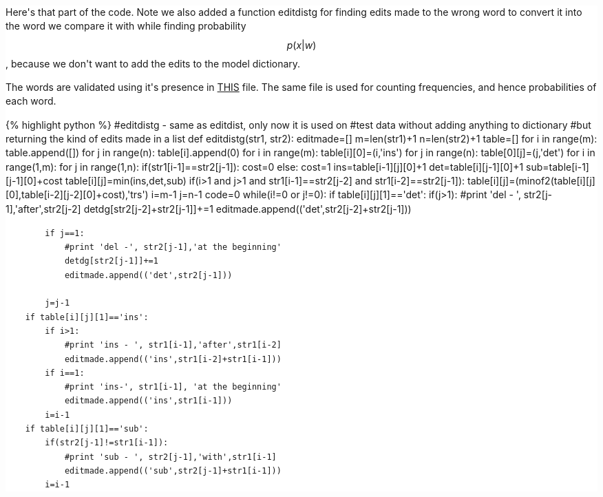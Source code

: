 Here's that part of the code. Note we also added a function editdistg for finding edits made to the wrong word to convert it into the word we compare it with while finding probability $$p(x\vert w)$$, because we don't want to add the edits to the model dictionary.

The words are validated using it's presence in [THIS](norvig.com/big.txt) file. The same file is used for counting frequencies, and hence probabilities of each word.

{% highlight python %}
#editdistg - same as editdist, only now it is used on
#test data without adding anything to dictionary 
#but returning the kind of edits made in a list
def editdistg(str1, str2):
    editmade=[]
    m=len(str1)+1
    n=len(str2)+1
    table=[]
    for i in range(m):
        table.append([])
        for j in range(n):
            table[i].append(0)
    for i in range(m):
        table[i][0]=(i,'ins')
    for j in range(n):
        table[0][j]=(j,'det')
    for i in range(1,m):
        for j in range(1,n):
            if(str1[i-1]==str2[j-1]):
                cost=0
            else:
                cost=1
            ins=table[i-1][j][0]+1
            det=table[i][j-1][0]+1
            sub=table[i-1][j-1][0]+cost
            table[i][j]=min(ins,det,sub)
            if(i>1 and j>1 and str1[i-1]==str2[j-2] and str1[i-2]==str2[j-1]):
                table[i][j]=(minof2(table[i][j][0],table[i-2][j-2][0]+cost),'trs')
    i=m-1
    j=n-1
    code=0
    while(i!=0 or j!=0):
        if table[i][j][1]=='det':
            if(j>1):
                #print 'del - ', str2[j-1],'after',str2[j-2]
                detdg[str2[j-2]+str2[j-1]]+=1
                editmade.append(('det',str2[j-2]+str2[j-1]))
                
            if j==1:
                #print 'del -', str2[j-1],'at the beginning'
                detdg[str2[j-1]]+=1
                editmade.append(('det',str2[j-1]))

            j=j-1
        if table[i][j][1]=='ins':
            if i>1:
                #print 'ins - ', str1[i-1],'after',str1[i-2]
                editmade.append(('ins',str1[i-2]+str1[i-1]))
            if i==1:
                #print 'ins-', str1[i-1], 'at the beginning'
                editmade.append(('ins',str1[i-1]))
            i=i-1
        if table[i][j][1]=='sub':
            if(str2[j-1]!=str1[i-1]):
                #print 'sub - ', str2[j-1],'with',str1[i-1]
                editmade.append(('sub',str2[j-1]+str1[i-1]))
            i=i-1